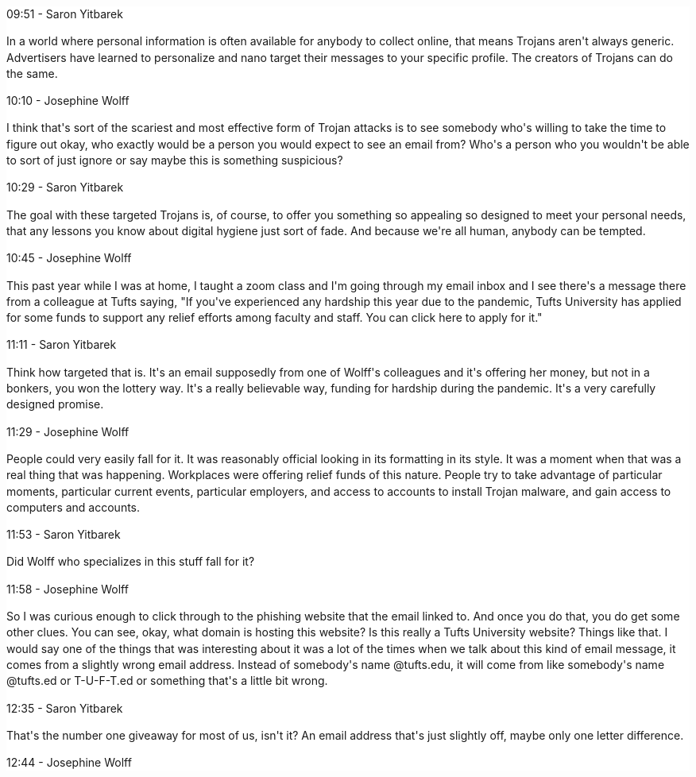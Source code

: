 09:51 - Saron Yitbarek

In a world where personal information is often available for anybody to collect online, that means Trojans aren't always generic. Advertisers have learned to personalize and nano target their messages to your specific profile. The creators of Trojans can do the same.

10:10 - Josephine Wolff

I think that's sort of the scariest and most effective form of Trojan attacks is to see somebody who's willing to take the time to figure out okay, who exactly would be a person you would expect to see an email from? Who's a person who you wouldn't be able to sort of just ignore or say maybe this is something suspicious?

10:29 - Saron Yitbarek

The goal with these targeted Trojans is, of course, to offer you something so appealing so designed to meet your personal needs, that any lessons you know about digital hygiene just sort of fade. And because we're all human, anybody can be tempted.

10:45 - Josephine Wolff

This past year while I was at home, I taught a zoom class and I'm going through my email inbox and I see there's a message there from a colleague at Tufts saying, "If you've experienced any hardship this year due to the pandemic, Tufts University has applied for some funds to support any relief efforts among faculty and staff. You can click here to apply for it."

11:11 - Saron Yitbarek

Think how targeted that is. It's an email supposedly from one of Wolff's colleagues and it's offering her money, but not in a bonkers, you won the lottery way. It's a really believable way, funding for hardship during the pandemic. It's a very carefully designed promise.

11:29 - Josephine Wolff

People could very easily fall for it. It was reasonably official looking in its formatting in its style. It was a moment when that was a real thing that was happening. Workplaces were offering relief funds of this nature. People try to take advantage of particular moments, particular current events, particular employers, and access to accounts to install Trojan malware, and gain access to computers and accounts.

11:53 - Saron Yitbarek

Did Wolff who specializes in this stuff fall for it?

11:58 - Josephine Wolff

So I was curious enough to click through to the phishing website that the email linked to. And once you do that, you do get some other clues. You can see, okay, what domain is hosting this website? Is this really a Tufts University website? Things like that. I would say one of the things that was interesting about it was a lot of the times when we talk about this kind of email message, it comes from a slightly wrong email address. Instead of somebody's name @tufts.edu, it will come from like somebody's name @tufts.ed or T-U-F-T.ed or something that's a little bit wrong.

12:35 - Saron Yitbarek

That's the number one giveaway for most of us, isn't it? An email address that's just slightly off, maybe only one letter difference.

12:44 - Josephine Wolff
